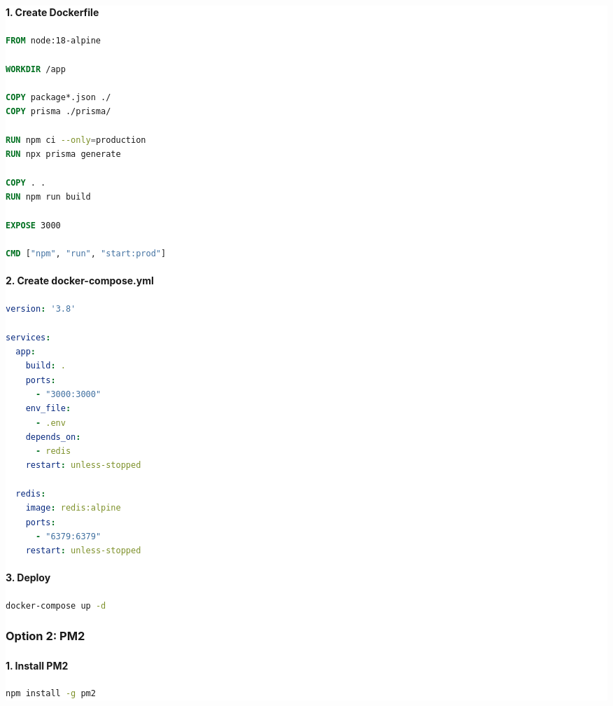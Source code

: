 #### 1. Create Dockerfile
```dockerfile
FROM node:18-alpine

WORKDIR /app

COPY package*.json ./
COPY prisma ./prisma/

RUN npm ci --only=production
RUN npx prisma generate

COPY . .
RUN npm run build

EXPOSE 3000

CMD ["npm", "run", "start:prod"]
```

#### 2. Create docker-compose.yml
```yaml
version: '3.8'

services:
  app:
    build: .
    ports:
      - "3000:3000"
    env_file:
      - .env
    depends_on:
      - redis
    restart: unless-stopped

  redis:
    image: redis:alpine
    ports:
      - "6379:6379"
    restart: unless-stopped
```

#### 3. Deploy
```bash
docker-compose up -d
```

### Option 2: PM2

#### 1. Install PM2
```bash
npm install -g pm2
```

